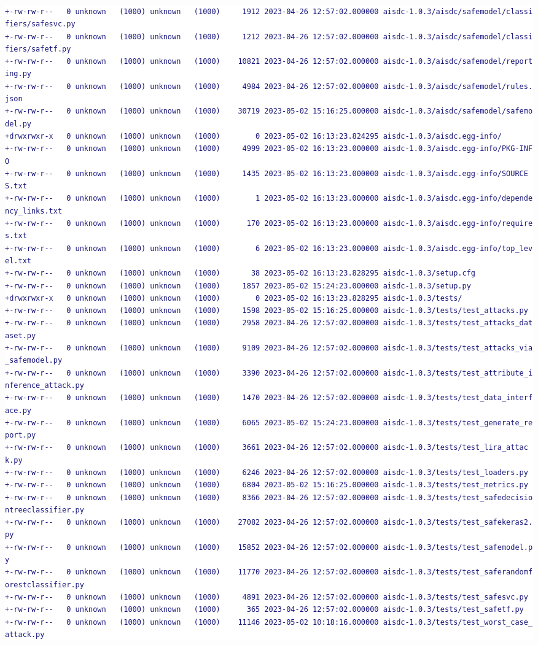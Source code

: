 ```diff
+-rw-rw-r--   0 unknown   (1000) unknown   (1000)     1912 2023-04-26 12:57:02.000000 aisdc-1.0.3/aisdc/safemodel/classifiers/safesvc.py
+-rw-rw-r--   0 unknown   (1000) unknown   (1000)     1212 2023-04-26 12:57:02.000000 aisdc-1.0.3/aisdc/safemodel/classifiers/safetf.py
+-rw-rw-r--   0 unknown   (1000) unknown   (1000)    10821 2023-04-26 12:57:02.000000 aisdc-1.0.3/aisdc/safemodel/reporting.py
+-rw-rw-r--   0 unknown   (1000) unknown   (1000)     4984 2023-04-26 12:57:02.000000 aisdc-1.0.3/aisdc/safemodel/rules.json
+-rw-rw-r--   0 unknown   (1000) unknown   (1000)    30719 2023-05-02 15:16:25.000000 aisdc-1.0.3/aisdc/safemodel/safemodel.py
+drwxrwxr-x   0 unknown   (1000) unknown   (1000)        0 2023-05-02 16:13:23.824295 aisdc-1.0.3/aisdc.egg-info/
+-rw-rw-r--   0 unknown   (1000) unknown   (1000)     4999 2023-05-02 16:13:23.000000 aisdc-1.0.3/aisdc.egg-info/PKG-INFO
+-rw-rw-r--   0 unknown   (1000) unknown   (1000)     1435 2023-05-02 16:13:23.000000 aisdc-1.0.3/aisdc.egg-info/SOURCES.txt
+-rw-rw-r--   0 unknown   (1000) unknown   (1000)        1 2023-05-02 16:13:23.000000 aisdc-1.0.3/aisdc.egg-info/dependency_links.txt
+-rw-rw-r--   0 unknown   (1000) unknown   (1000)      170 2023-05-02 16:13:23.000000 aisdc-1.0.3/aisdc.egg-info/requires.txt
+-rw-rw-r--   0 unknown   (1000) unknown   (1000)        6 2023-05-02 16:13:23.000000 aisdc-1.0.3/aisdc.egg-info/top_level.txt
+-rw-rw-r--   0 unknown   (1000) unknown   (1000)       38 2023-05-02 16:13:23.828295 aisdc-1.0.3/setup.cfg
+-rw-rw-r--   0 unknown   (1000) unknown   (1000)     1857 2023-05-02 15:24:23.000000 aisdc-1.0.3/setup.py
+drwxrwxr-x   0 unknown   (1000) unknown   (1000)        0 2023-05-02 16:13:23.828295 aisdc-1.0.3/tests/
+-rw-rw-r--   0 unknown   (1000) unknown   (1000)     1598 2023-05-02 15:16:25.000000 aisdc-1.0.3/tests/test_attacks.py
+-rw-rw-r--   0 unknown   (1000) unknown   (1000)     2958 2023-04-26 12:57:02.000000 aisdc-1.0.3/tests/test_attacks_dataset.py
+-rw-rw-r--   0 unknown   (1000) unknown   (1000)     9109 2023-04-26 12:57:02.000000 aisdc-1.0.3/tests/test_attacks_via_safemodel.py
+-rw-rw-r--   0 unknown   (1000) unknown   (1000)     3390 2023-04-26 12:57:02.000000 aisdc-1.0.3/tests/test_attribute_inference_attack.py
+-rw-rw-r--   0 unknown   (1000) unknown   (1000)     1470 2023-04-26 12:57:02.000000 aisdc-1.0.3/tests/test_data_interface.py
+-rw-rw-r--   0 unknown   (1000) unknown   (1000)     6065 2023-05-02 15:24:23.000000 aisdc-1.0.3/tests/test_generate_report.py
+-rw-rw-r--   0 unknown   (1000) unknown   (1000)     3661 2023-04-26 12:57:02.000000 aisdc-1.0.3/tests/test_lira_attack.py
+-rw-rw-r--   0 unknown   (1000) unknown   (1000)     6246 2023-04-26 12:57:02.000000 aisdc-1.0.3/tests/test_loaders.py
+-rw-rw-r--   0 unknown   (1000) unknown   (1000)     6804 2023-05-02 15:16:25.000000 aisdc-1.0.3/tests/test_metrics.py
+-rw-rw-r--   0 unknown   (1000) unknown   (1000)     8366 2023-04-26 12:57:02.000000 aisdc-1.0.3/tests/test_safedecisiontreeclassifier.py
+-rw-rw-r--   0 unknown   (1000) unknown   (1000)    27082 2023-04-26 12:57:02.000000 aisdc-1.0.3/tests/test_safekeras2.py
+-rw-rw-r--   0 unknown   (1000) unknown   (1000)    15852 2023-04-26 12:57:02.000000 aisdc-1.0.3/tests/test_safemodel.py
+-rw-rw-r--   0 unknown   (1000) unknown   (1000)    11770 2023-04-26 12:57:02.000000 aisdc-1.0.3/tests/test_saferandomforestclassifier.py
+-rw-rw-r--   0 unknown   (1000) unknown   (1000)     4891 2023-04-26 12:57:02.000000 aisdc-1.0.3/tests/test_safesvc.py
+-rw-rw-r--   0 unknown   (1000) unknown   (1000)      365 2023-04-26 12:57:02.000000 aisdc-1.0.3/tests/test_safetf.py
+-rw-rw-r--   0 unknown   (1000) unknown   (1000)    11146 2023-05-02 10:18:16.000000 aisdc-1.0.3/tests/test_worst_case_attack.py
```
